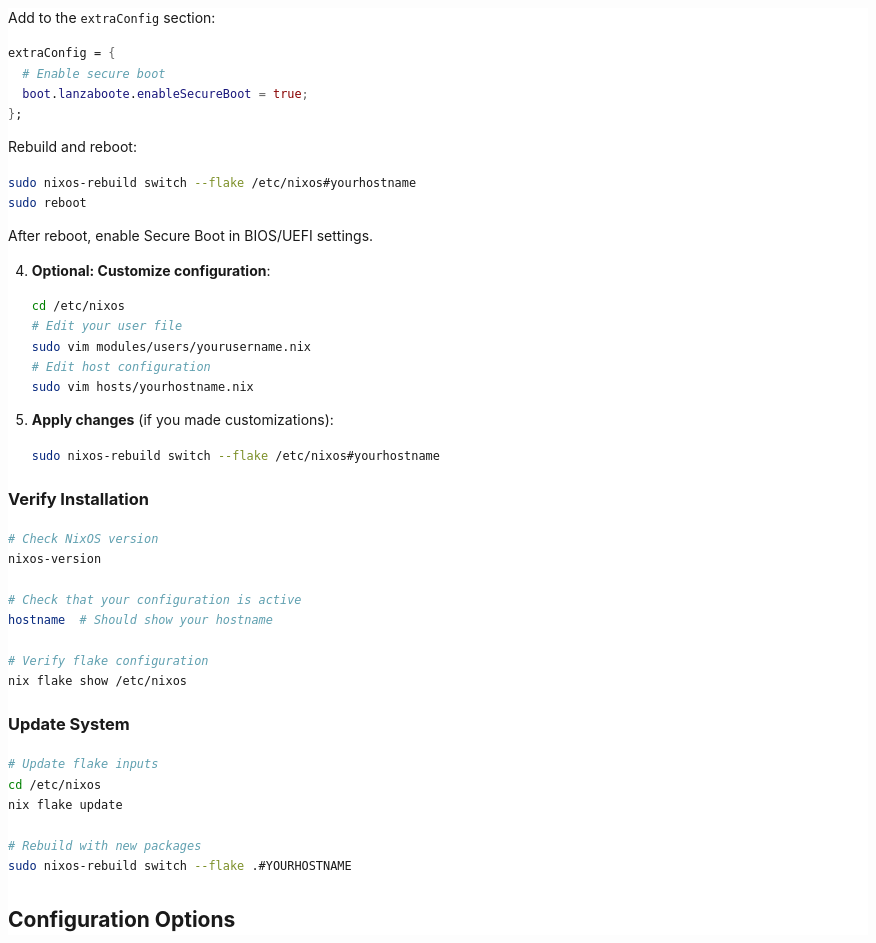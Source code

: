    Add to the `extraConfig` section:
   ```nix
   extraConfig = {
     # Enable secure boot
     boot.lanzaboote.enableSecureBoot = true;
   };
   ```

   Rebuild and reboot:
   ```bash
   sudo nixos-rebuild switch --flake /etc/nixos#yourhostname
   sudo reboot
   ```

   After reboot, enable Secure Boot in BIOS/UEFI settings.

4. **Optional: Customize configuration**:
   ```bash
   cd /etc/nixos
   # Edit your user file
   sudo vim modules/users/yourusername.nix
   # Edit host configuration
   sudo vim hosts/yourhostname.nix
   ```

5. **Apply changes** (if you made customizations):
   ```bash
   sudo nixos-rebuild switch --flake /etc/nixos#yourhostname
   ```

### Verify Installation

```bash
# Check NixOS version
nixos-version

# Check that your configuration is active
hostname  # Should show your hostname

# Verify flake configuration
nix flake show /etc/nixos
```

### Update System

```bash
# Update flake inputs
cd /etc/nixos
nix flake update

# Rebuild with new packages
sudo nixos-rebuild switch --flake .#YOURHOSTNAME
```

## Configuration Options
